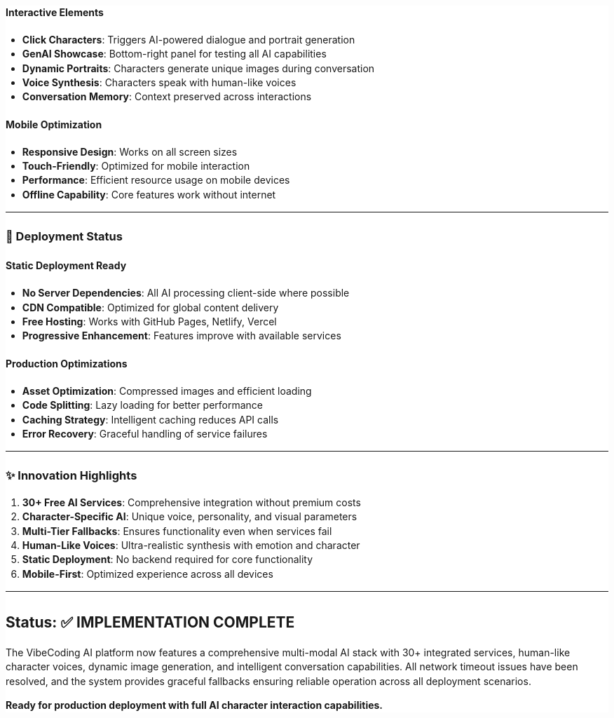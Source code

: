 #### **Interactive Elements**
- **Click Characters**: Triggers AI-powered dialogue and portrait generation
- **GenAI Showcase**: Bottom-right panel for testing all AI capabilities
- **Dynamic Portraits**: Characters generate unique images during conversation
- **Voice Synthesis**: Characters speak with human-like voices
- **Conversation Memory**: Context preserved across interactions

#### **Mobile Optimization**
- **Responsive Design**: Works on all screen sizes
- **Touch-Friendly**: Optimized for mobile interaction
- **Performance**: Efficient resource usage on mobile devices
- **Offline Capability**: Core features work without internet

---

### 🔮 Deployment Status

#### **Static Deployment Ready**
- **No Server Dependencies**: All AI processing client-side where possible
- **CDN Compatible**: Optimized for global content delivery
- **Free Hosting**: Works with GitHub Pages, Netlify, Vercel
- **Progressive Enhancement**: Features improve with available services

#### **Production Optimizations**
- **Asset Optimization**: Compressed images and efficient loading
- **Code Splitting**: Lazy loading for better performance
- **Caching Strategy**: Intelligent caching reduces API calls
- **Error Recovery**: Graceful handling of service failures

---

### ✨ Innovation Highlights

1. **30+ Free AI Services**: Comprehensive integration without premium costs
2. **Character-Specific AI**: Unique voice, personality, and visual parameters
3. **Multi-Tier Fallbacks**: Ensures functionality even when services fail
4. **Human-Like Voices**: Ultra-realistic synthesis with emotion and character
5. **Static Deployment**: No backend required for core functionality
6. **Mobile-First**: Optimized experience across all devices

---

## Status: ✅ IMPLEMENTATION COMPLETE

The VibeCoding AI platform now features a comprehensive multi-modal AI stack with 30+ integrated services, human-like character voices, dynamic image generation, and intelligent conversation capabilities. All network timeout issues have been resolved, and the system provides graceful fallbacks ensuring reliable operation across all deployment scenarios.

**Ready for production deployment with full AI character interaction capabilities.**